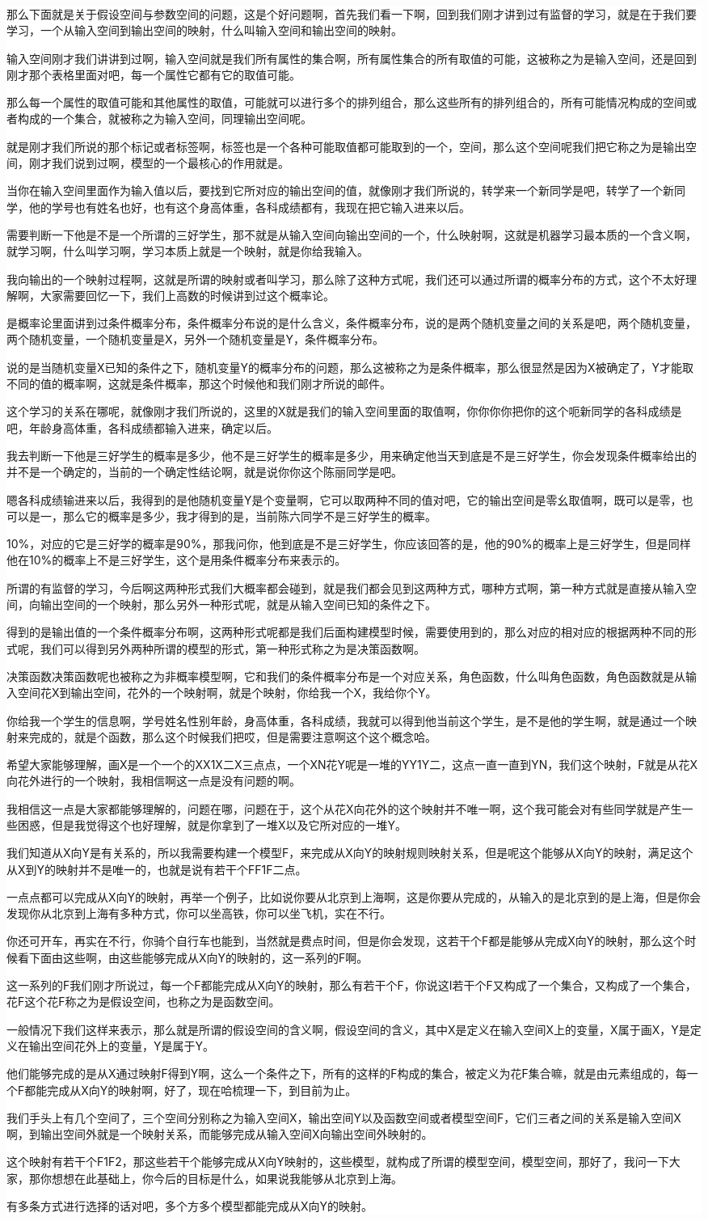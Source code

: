 那么下面就是关于假设空间与参数空间的问题，这是个好问题啊，首先我们看一下啊，回到我们刚才讲到过有监督的学习，就是在于我们要学习，一个从输入空间到输出空间的映射，什么叫输入空间和输出空间的映射。

输入空间刚才我们讲讲到过啊，输入空间就是我们所有属性的集合啊，所有属性集合的所有取值的可能，这被称之为是输入空间，还是回到刚才那个表格里面对吧，每一个属性它都有它的取值可能。

那么每一个属性的取值可能和其他属性的取值，可能就可以进行多个的排列组合，那么这些所有的排列组合的，所有可能情况构成的空间或者构成的一个集合，就被称之为输入空间，同理输出空间呢。

就是刚才我们所说的那个标记或者标签啊，标签也是一个各种可能取值都可能取到的一个，空间，那么这个空间呢我们把它称之为是输出空间，刚才我们说到过啊，模型的一个最核心的作用就是。

当你在输入空间里面作为输入值以后，要找到它所对应的输出空间的值，就像刚才我们所说的，转学来一个新同学是吧，转学了一个新同学，他的学号也有姓名也好，也有这个身高体重，各科成绩都有，我现在把它输入进来以后。

需要判断一下他是不是一个所谓的三好学生，那不就是从输入空间向输出空间的一个，什么映射啊，这就是机器学习最本质的一个含义啊，就学习啊，什么叫学习啊，学习本质上就是一个映射，就是你给我输入。

我向输出的一个映射过程啊，这就是所谓的映射或者叫学习，那么除了这种方式呢，我们还可以通过所谓的概率分布的方式，这个不太好理解啊，大家需要回忆一下，我们上高数的时候讲到过这个概率论。

是概率论里面讲到过条件概率分布，条件概率分布说的是什么含义，条件概率分布，说的是两个随机变量之间的关系是吧，两个随机变量，两个随机变量，一个随机变量是X，另外一个随机变量是Y，条件概率分布。

说的是当随机变量X已知的条件之下，随机变量Y的概率分布的问题，那么这被称之为是条件概率，那么很显然是因为X被确定了，Y才能取不同的值的概率啊，这就是条件概率，那这个时候他和我们刚才所说的邮件。

这个学习的关系在哪呢，就像刚才我们所说的，这里的X就是我们的输入空间里面的取值啊，你你你你把你的这个呃新同学的各科成绩是吧，年龄身高体重，各科成绩都输入进来，确定以后。

我去判断一下他是三好学生的概率是多少，他不是三好学生的概率是多少，用来确定他当天到底是不是三好学生，你会发现条件概率给出的并不是一个确定的，当前的一个确定性结论啊，就是说你你这个陈丽同学是吧。

嗯各科成绩输进来以后，我得到的是他随机变量Y是个变量啊，它可以取两种不同的值对吧，它的输出空间是零幺取值啊，既可以是零，也可以是一，那么它的概率是多少，我才得到的是，当前陈六同学不是三好学生的概率。

10%，对应的它是三好学的概率是90%，那我问你，他到底是不是三好学生，你应该回答的是，他的90%的概率上是三好学生，但是同样他在10%的概率上不是三好学生，这个是用条件概率分布来表示的。

所谓的有监督的学习，今后啊这两种形式我们大概率都会碰到，就是我们都会见到这两种方式，哪种方式啊，第一种方式就是直接从输入空间，向输出空间的一个映射，那么另外一种形式呢，就是从输入空间已知的条件之下。

得到的是输出值的一个条件概率分布啊，这两种形式呢都是我们后面构建模型时候，需要使用到的，那么对应的相对应的根据两种不同的形式呢，我们可以得到另外两种所谓的模型的形式，第一种形式称之为是决策函数啊。

决策函数决策函数呢也被称之为非概率模型啊，它和我们的条件概率分布是一个对应关系，角色函数，什么叫角色函数，角色函数就是从输入空间花X到输出空间，花外的一个映射啊，就是个映射，你给我一个X，我给你个Y。

你给我一个学生的信息啊，学号姓名性别年龄，身高体重，各科成绩，我就可以得到他当前这个学生，是不是他的学生啊，就是通过一个映射来完成的，就是个函数，那么这个时候我们把哎，但是需要注意啊这个这个概念哈。

希望大家能够理解，画X是一个一个的XX1X二X三点点，一个XN花Y呢是一堆的YY1Y二，这点一直一直到YN，我们这个映射，F就是从花X向花外进行的一个映射，我相信啊这一点是没有问题的啊。

我相信这一点是大家都能够理解的，问题在哪，问题在于，这个从花X向花外的这个映射并不唯一啊，这个我可能会对有些同学就是产生一些困惑，但是我觉得这个也好理解，就是你拿到了一堆X以及它所对应的一堆Y。

我们知道从X向Y是有关系的，所以我需要构建一个模型F，来完成从X向Y的映射规则映射关系，但是呢这个能够从X向Y的映射，满足这个从X到Y的映射并不是唯一的，也就是说有若干个FF1F二点。

一点点都可以完成从X向Y的映射，再举一个例子，比如说你要从北京到上海啊，这是你要从完成的，从输入的是北京到的是上海，但是你会发现你从北京到上海有多种方式，你可以坐高铁，你可以坐飞机，实在不行。

你还可开车，再实在不行，你骑个自行车也能到，当然就是费点时间，但是你会发现，这若干个F都是能够从完成X向Y的映射，那么这个时候看下面由这些啊，由这些能够完成从X向Y的映射的，这一系列的F啊。

这一系列的F我们刚才所说过，每一个F都能完成从X向Y的映射，那么有若干个F，你说这I若干个F又构成了一个集合，又构成了一个集合，花F这个花F称之为是假设空间，也称之为是函数空间。

一般情况下我们这样来表示，那么就是所谓的假设空间的含义啊，假设空间的含义，其中X是定义在输入空间X上的变量，X属于画X，Y是定义在输出空间花外上的变量，Y是属于Y。

他们能够完成的是从X通过映射F得到Y啊，这么一个条件之下，所有的这样的F构成的集合，被定义为花F集合嘛，就是由元素组成的，每一个F都能完成从X向Y的映射啊，好了，现在哈梳理一下，到目前为止。

我们手头上有几个空间了，三个空间分别称之为输入空间X，输出空间Y以及函数空间或者模型空间F，它们三者之间的关系是输入空间X啊，到输出空间外就是一个映射关系，而能够完成从输入空间X向输出空间外映射的。

这个映射有若干个F1F2，那这些若干个能够完成从X向Y映射的，这些模型，就构成了所谓的模型空间，模型空间，那好了，我问一下大家，那你想想在此基础上，你今后的目标是什么，如果说我能够从北京到上海。

有多条方式进行选择的话对吧，多个方多个模型都能完成从X向Y的映射。
